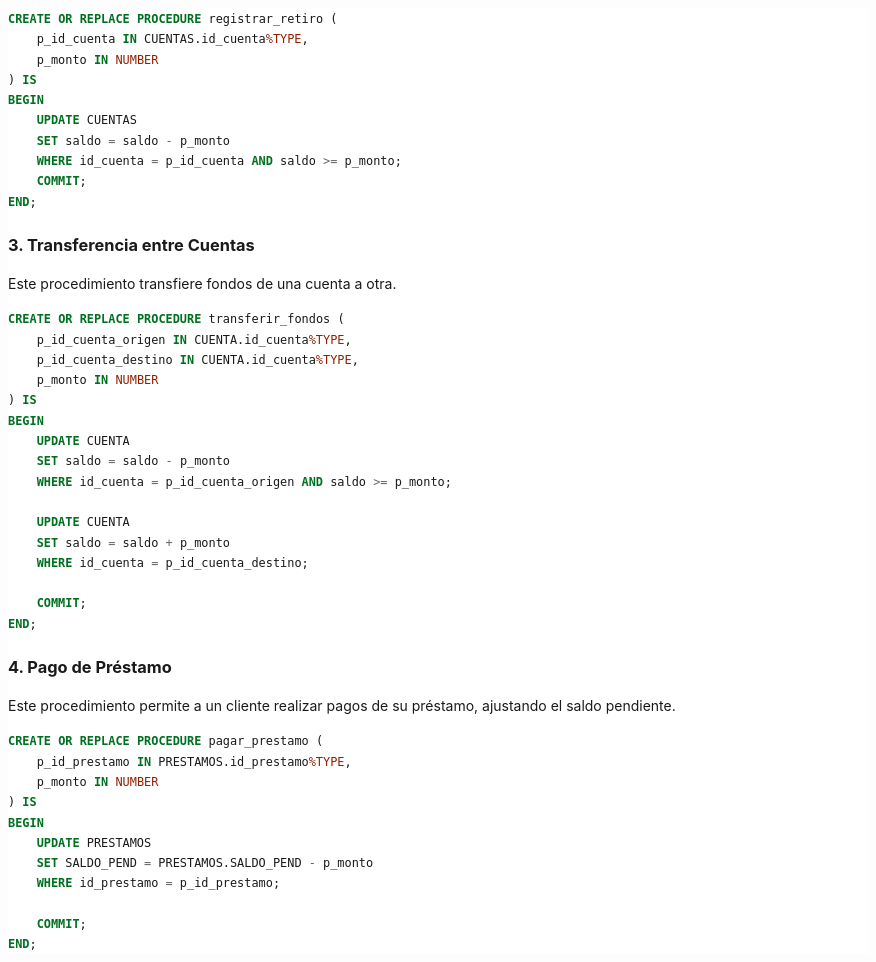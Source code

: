 ```sql
CREATE OR REPLACE PROCEDURE registrar_retiro (
    p_id_cuenta IN CUENTAS.id_cuenta%TYPE,
    p_monto IN NUMBER
) IS
BEGIN
    UPDATE CUENTAS
    SET saldo = saldo - p_monto
    WHERE id_cuenta = p_id_cuenta AND saldo >= p_monto;
    COMMIT;
END;
```

### 3. **Transferencia entre Cuentas**

Este procedimiento transfiere fondos de una cuenta a otra.

```sql
CREATE OR REPLACE PROCEDURE transferir_fondos (
    p_id_cuenta_origen IN CUENTA.id_cuenta%TYPE,
    p_id_cuenta_destino IN CUENTA.id_cuenta%TYPE,
    p_monto IN NUMBER
) IS
BEGIN
    UPDATE CUENTA
    SET saldo = saldo - p_monto
    WHERE id_cuenta = p_id_cuenta_origen AND saldo >= p_monto;

    UPDATE CUENTA
    SET saldo = saldo + p_monto
    WHERE id_cuenta = p_id_cuenta_destino;

    COMMIT;
END;
```

### 4. **Pago de Préstamo**

Este procedimiento permite a un cliente realizar pagos de su préstamo, ajustando el saldo pendiente.

```sql
CREATE OR REPLACE PROCEDURE pagar_prestamo (
    p_id_prestamo IN PRESTAMOS.id_prestamo%TYPE,
    p_monto IN NUMBER
) IS
BEGIN
    UPDATE PRESTAMOS
    SET SALDO_PEND = PRESTAMOS.SALDO_PEND - p_monto
    WHERE id_prestamo = p_id_prestamo;

    COMMIT;
END;
```
